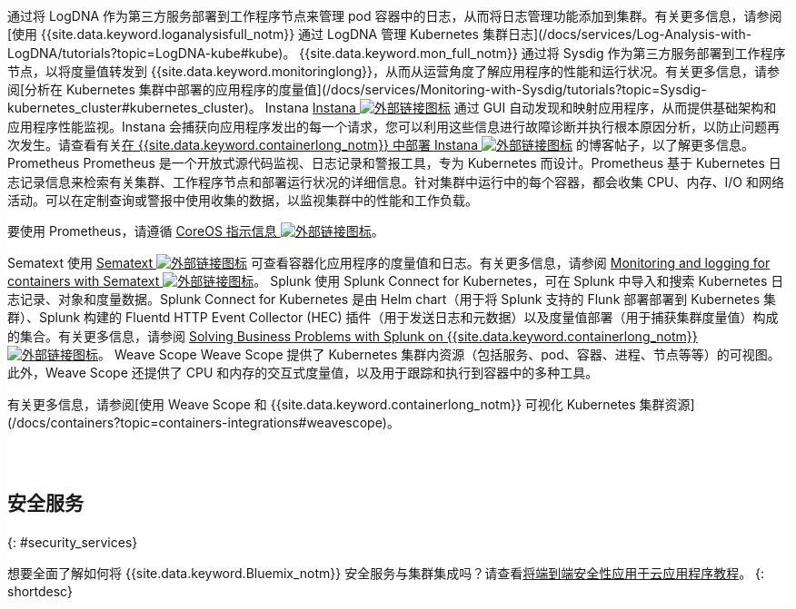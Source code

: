 <td>通过将 LogDNA 作为第三方服务部署到工作程序节点来管理 pod 容器中的日志，从而将日志管理功能添加到集群。有关更多信息，请参阅[使用 {{site.data.keyword.loganalysisfull_notm}} 通过 LogDNA 管理 Kubernetes 集群日志](/docs/services/Log-Analysis-with-LogDNA/tutorials?topic=LogDNA-kube#kube)。</td>
</tr>
<tr>
<td>{{site.data.keyword.mon_full_notm}}</td>
<td>通过将 Sysdig 作为第三方服务部署到工作程序节点，以将度量值转发到 {{site.data.keyword.monitoringlong}}，从而从运营角度了解应用程序的性能和运行状况。有关更多信息，请参阅[分析在 Kubernetes 集群中部署的应用程序的度量值](/docs/services/Monitoring-with-Sysdig/tutorials?topic=Sysdig-kubernetes_cluster#kubernetes_cluster)。</td>
</tr>
<tr>
<td>Instana</td>
<td> <a href="https://www.instana.com/" target="_blank">Instana <img src="../icons/launch-glyph.svg" alt="外部链接图标"></a> 通过 GUI 自动发现和映射应用程序，从而提供基础架构和应用程序性能监视。Instana 会捕获向应用程序发出的每一个请求，您可以利用这些信息进行故障诊断并执行根本原因分析，以防止问题再次发生。请查看有关<a href="https://www.instana.com/blog/precise-visibility-applications-ibm-bluemix-container-service/" target="_blank">在 {{site.data.keyword.containerlong_notm}} 中部署 Instana <img src="../icons/launch-glyph.svg" alt="外部链接图标"></a> 的博客帖子，以了解更多信息。</td>
</tr>
<tr>
<td>Prometheus</td>
<td>Prometheus 是一个开放式源代码监视、日志记录和警报工具，专为 Kubernetes 而设计。Prometheus 基于 Kubernetes 日志记录信息来检索有关集群、工作程序节点和部署运行状况的详细信息。针对集群中运行中的每个容器，都会收集 CPU、内存、I/O 和网络活动。可以在定制查询或警报中使用收集的数据，以监视集群中的性能和工作负载。

<p>要使用 Prometheus，请遵循 <a href="https://github.com/coreos/prometheus-operator/tree/master/contrib/kube-prometheus" target="_blank">CoreOS 指示信息 <img src="../icons/launch-glyph.svg" alt="外部链接图标"></a>。</p>
</td>
</tr>
<tr>
<td>Sematext</td>
<td>使用 <a href="https://sematext.com/" target="_blank">Sematext <img src="../icons/launch-glyph.svg" alt="外部链接图标"></a> 可查看容器化应用程序的度量值和日志。有关更多信息，请参阅 <a href="https://www.ibm.com/blogs/bluemix/2017/09/monitoring-logging-ibm-bluemix-container-service-sematext/" target="_blank">Monitoring and logging for containers with Sematext <img src="../icons/launch-glyph.svg" alt="外部链接图标"></a>。</td>
</tr>
<tr>
<td>Splunk</td>
<td>使用 Splunk Connect for Kubernetes，可在 Splunk 中导入和搜索 Kubernetes 日志记录、对象和度量数据。Splunk Connect for Kubernetes 是由 Helm chart（用于将 Splunk 支持的 Flunk 部署部署到 Kubernetes 集群）、Splunk 构建的 Fluentd HTTP Event Collector (HEC) 插件（用于发送日志和元数据）以及度量值部署（用于捕获集群度量值）构成的集合。有关更多信息，请参阅 <a href="https://www.ibm.com/blogs/bluemix/2019/02/solving-business-problems-with-splunk-on-ibm-cloud-kubernetes-service/" target="_blank">Solving Business Problems with Splunk on {{site.data.keyword.containerlong_notm}} <img src="../icons/launch-glyph.svg" alt="外部链接图标"></a>。</td>
</tr>
<tr>
<td>Weave Scope</td>
<td>Weave Scope 提供了 Kubernetes 集群内资源（包括服务、pod、容器、进程、节点等等）的可视图。此外，Weave Scope 还提供了 CPU 和内存的交互式度量值，以及用于跟踪和执行到容器中的多种工具。<p>有关更多信息，请参阅[使用 Weave Scope 和 {{site.data.keyword.containerlong_notm}} 可视化 Kubernetes 集群资源](/docs/containers?topic=containers-integrations#weavescope)。</p></li></ol>
</td>
</tr>
</tbody>
</table>

<br />



## 安全服务
{: #security_services}

想要全面了解如何将 {{site.data.keyword.Bluemix_notm}} 安全服务与集群集成吗？请查看[将端到端安全性应用于云应用程序教程](/docs/tutorials?topic=solution-tutorials-cloud-e2e-security)。
{: shortdesc}
